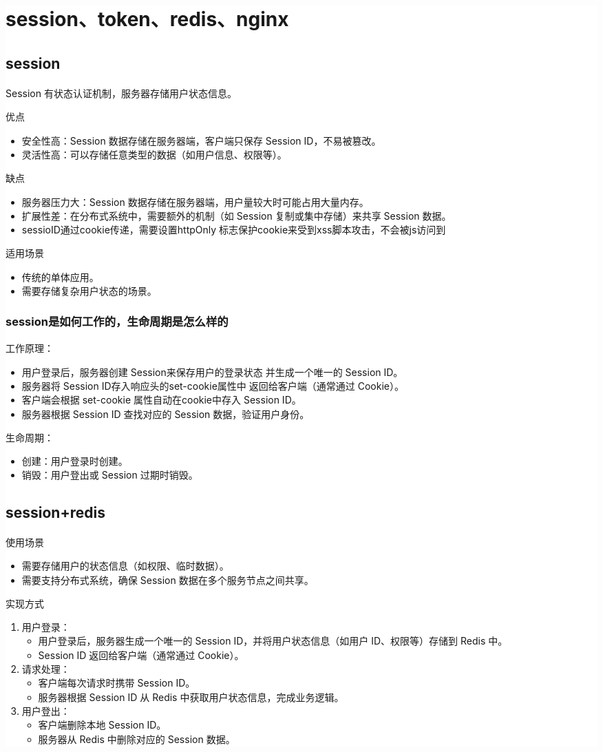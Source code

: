 


# session、token、redis、nginx

## session

Session 有状态认证机制，服务器存储用户状态信息。

优点

- 安全性高：Session 数据存储在服务器端，客户端只保存 Session ID，不易被篡改。
- 灵活性高：可以存储任意类型的数据（如用户信息、权限等）。

缺点

- 服务器压力大：Session 数据存储在服务器端，用户量较大时可能占用大量内存。
- 扩展性差：在分布式系统中，需要额外的机制（如 Session 复制或集中存储）来共享 Session 数据。
- sessioID通过cookie传递，需要设置httpOnly 标志保护cookie来受到xss脚本攻击，不会被js访问到

适用场景

- 传统的单体应用。
- 需要存储复杂用户状态的场景。



### session是如何工作的，生命周期是怎么样的

工作原理：

- 用户登录后，服务器创建 Session来保存用户的登录状态 并生成一个唯一的 Session ID。
- 服务器将 Session ID存入响应头的set-cookie属性中 返回给客户端（通常通过 Cookie）。
- 客户端会根据 set-cookie 属性自动在cookie中存入 Session ID。
- 服务器根据 Session ID 查找对应的 Session 数据，验证用户身份。

生命周期：

- 创建：用户登录时创建。
- 销毁：用户登出或 Session 过期时销毁。



## session+redis

使用场景

- 需要存储用户的状态信息（如权限、临时数据）。
- 需要支持分布式系统，确保 Session 数据在多个服务节点之间共享。

实现方式

1. 用户登录：
   - 用户登录后，服务器生成一个唯一的 Session ID，并将用户状态信息（如用户 ID、权限等）存储到 Redis 中。
   - Session ID 返回给客户端（通常通过 Cookie）。
2. 请求处理：
   - 客户端每次请求时携带 Session ID。
   - 服务器根据 Session ID 从 Redis 中获取用户状态信息，完成业务逻辑。
3. 用户登出：
   - 客户端删除本地 Session ID。
   - 服务器从 Redis 中删除对应的 Session 数据。
